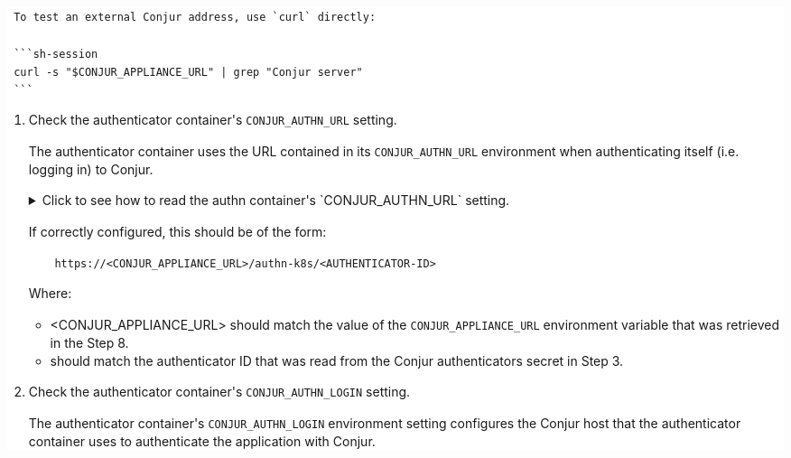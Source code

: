      To test an external Conjur address, use `curl` directly:

     ```sh-session
     curl -s "$CONJUR_APPLIANCE_URL" | grep "Conjur server"
     ```
   </details>

1. Check the authenticator container's `CONJUR_AUTHN_URL` setting.

   The authenticator container uses the URL contained in its
   `CONJUR_AUTHN_URL` environment when authenticating itself
   (i.e. logging in) to Conjur.

   <details><summary>Click to see how to read the authn container's `CONJUR_AUTHN_URL` setting.</summary></details>

   If correctly configured, this should be of the form:

   ```
       https://<CONJUR_APPLIANCE_URL>/authn-k8s/<AUTHENTICATOR-ID>
   ```

   Where:
   - <CONJUR_APPLIANCE_URL> should match the value of
     the `CONJUR_APPLIANCE_URL` environment variable that was retrieved in
     the Step 8.
   - <AUTHENTICATOR-ID> should match the authenticator ID that was
     read from the Conjur authenticators secret in Step 3.

1. Check the authenticator container's `CONJUR_AUTHN_LOGIN` setting.

   The authenticator container's `CONJUR_AUTHN_LOGIN` environment setting
   configures the Conjur host that the authenticator container uses
   to authenticate the application with Conjur.
